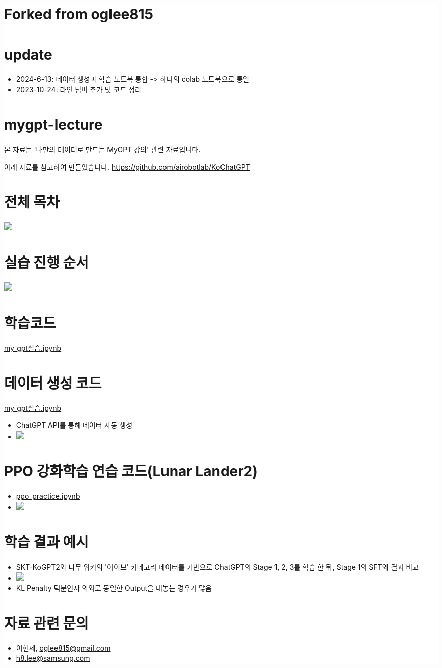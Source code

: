 # Forked from oglee815

# update
- 2024-6-13: 데이터 생성과 학습 노트북 통합 -> 하나의 colab 노트북으로 통일
- 2023-10-24: 라인 넘버 추가 및 코드 정리

# mygpt-lecture
본 자료는 '나만의 데이터로 만드는 MyGPT 강의' 관련 자료입니다.

아래 자료를 참고하여 만들었습니다.
https://github.com/airobotlab/KoChatGPT

# 전체 목차
<img src='https://github.com/oglee815/mygpt-lecture/assets/18374514/0d0560f2-6946-497e-bc11-10b546923c31' width=800>

# 실습 진행 순서
<img src='https://github.com/oglee815/mygpt-lecture/assets/18374514/08e5db0b-93a6-4a62-bfb8-4c59accc6895' width=800>

# 학습코드
[my_gpt실습.ipynb](https://colab.research.google.com/github/oglee815/mygpt-lecture/blob/main/mygpt_실습.ipynb)

# 데이터 생성 코드
[my_gpt실습.ipynb](https://colab.research.google.com/github/oglee815/mygpt-lecture/blob/main/mygpt_실습.ipynb)
- ChatGPT API를 통해 데이터 자동 생성
- <img src='https://github.com/oglee815/mygpt-lecture/assets/18374514/6152debd-2001-4366-914f-b3152a34098f' width=800>

# PPO 강화학습 연습 코드(Lunar Lander2)
- [ppo_practice.ipynb](https://colab.research.google.com/github/oglee815/mygpt-lecture/blob/main/PPO_practice.ipynb)
- <img src='https://github.com/oglee815/mygpt-lecture/assets/18374514/4f9c9da4-f66c-4202-b671-1e3867df5e8b' width=500>

# 학습 결과 예시
- SKT-KoGPT2와 나무 위키의 '아이브' 카테고리 데이터를 기반으로 ChatGPT의 Stage 1, 2, 3를 학습 한 뒤, Stage 1의 SFT와 결과 비교
- <img src='https://github.com/oglee815/mygpt-lecture/assets/18374514/5642277e-85da-4365-93b4-c6ca1ab6fdbb' width=800>
- KL Penalty 덕분인지 의외로 동일한 Output을 내놓는 경우가 많음

# 자료 관련 문의
- 이현제, oglee815@gmail.com
- h8.lee@samsung.com
